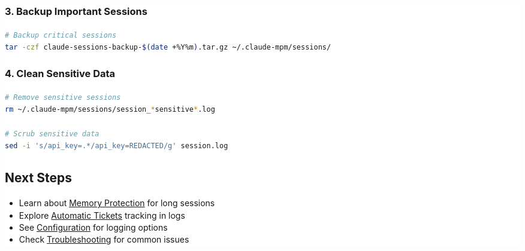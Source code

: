 ### 3. Backup Important Sessions

```bash
# Backup critical sessions
tar -czf claude-sessions-backup-$(date +%Y%m).tar.gz ~/.claude-mpm/sessions/
```

### 4. Clean Sensitive Data

```bash
# Remove sensitive sessions
rm ~/.claude-mpm/sessions/session_*sensitive*.log

# Scrub sensitive data
sed -i 's/api_key=.*/api_key=REDACTED/g' session.log
```

## Next Steps

- Learn about [Memory Protection](memory-protection.md) for long sessions
- Explore [Automatic Tickets](automatic-tickets.md) tracking in logs
- See [Configuration](../04-reference/configuration.md) for logging options
- Check [Troubleshooting](../04-reference/troubleshooting.md) for common issues